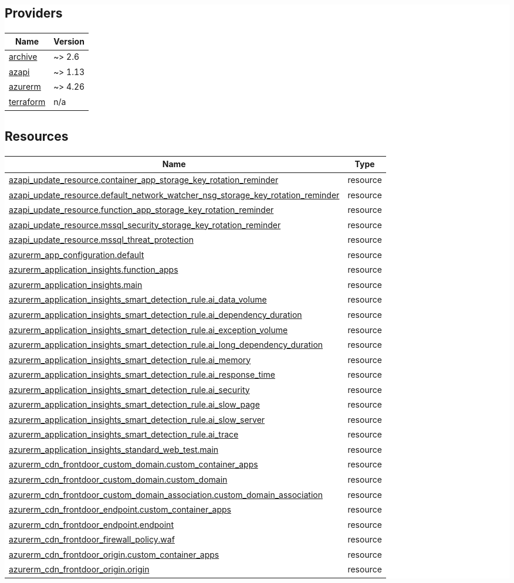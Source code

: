 ## Providers

| Name | Version |
|------|---------|
| <a name="provider_archive"></a> [archive](#provider\_archive) | ~> 2.6 |
| <a name="provider_azapi"></a> [azapi](#provider\_azapi) | ~> 1.13 |
| <a name="provider_azurerm"></a> [azurerm](#provider\_azurerm) | ~> 4.26 |
| <a name="provider_terraform"></a> [terraform](#provider\_terraform) | n/a |

## Resources

| Name | Type |
|------|------|
| [azapi_update_resource.container_app_storage_key_rotation_reminder](https://registry.terraform.io/providers/Azure/azapi/latest/docs/resources/update_resource) | resource |
| [azapi_update_resource.default_network_watcher_nsg_storage_key_rotation_reminder](https://registry.terraform.io/providers/Azure/azapi/latest/docs/resources/update_resource) | resource |
| [azapi_update_resource.function_app_storage_key_rotation_reminder](https://registry.terraform.io/providers/Azure/azapi/latest/docs/resources/update_resource) | resource |
| [azapi_update_resource.mssql_security_storage_key_rotation_reminder](https://registry.terraform.io/providers/Azure/azapi/latest/docs/resources/update_resource) | resource |
| [azapi_update_resource.mssql_threat_protection](https://registry.terraform.io/providers/Azure/azapi/latest/docs/resources/update_resource) | resource |
| [azurerm_app_configuration.default](https://registry.terraform.io/providers/hashicorp/azurerm/latest/docs/resources/app_configuration) | resource |
| [azurerm_application_insights.function_apps](https://registry.terraform.io/providers/hashicorp/azurerm/latest/docs/resources/application_insights) | resource |
| [azurerm_application_insights.main](https://registry.terraform.io/providers/hashicorp/azurerm/latest/docs/resources/application_insights) | resource |
| [azurerm_application_insights_smart_detection_rule.ai_data_volume](https://registry.terraform.io/providers/hashicorp/azurerm/latest/docs/resources/application_insights_smart_detection_rule) | resource |
| [azurerm_application_insights_smart_detection_rule.ai_dependency_duration](https://registry.terraform.io/providers/hashicorp/azurerm/latest/docs/resources/application_insights_smart_detection_rule) | resource |
| [azurerm_application_insights_smart_detection_rule.ai_exception_volume](https://registry.terraform.io/providers/hashicorp/azurerm/latest/docs/resources/application_insights_smart_detection_rule) | resource |
| [azurerm_application_insights_smart_detection_rule.ai_long_dependency_duration](https://registry.terraform.io/providers/hashicorp/azurerm/latest/docs/resources/application_insights_smart_detection_rule) | resource |
| [azurerm_application_insights_smart_detection_rule.ai_memory](https://registry.terraform.io/providers/hashicorp/azurerm/latest/docs/resources/application_insights_smart_detection_rule) | resource |
| [azurerm_application_insights_smart_detection_rule.ai_response_time](https://registry.terraform.io/providers/hashicorp/azurerm/latest/docs/resources/application_insights_smart_detection_rule) | resource |
| [azurerm_application_insights_smart_detection_rule.ai_security](https://registry.terraform.io/providers/hashicorp/azurerm/latest/docs/resources/application_insights_smart_detection_rule) | resource |
| [azurerm_application_insights_smart_detection_rule.ai_slow_page](https://registry.terraform.io/providers/hashicorp/azurerm/latest/docs/resources/application_insights_smart_detection_rule) | resource |
| [azurerm_application_insights_smart_detection_rule.ai_slow_server](https://registry.terraform.io/providers/hashicorp/azurerm/latest/docs/resources/application_insights_smart_detection_rule) | resource |
| [azurerm_application_insights_smart_detection_rule.ai_trace](https://registry.terraform.io/providers/hashicorp/azurerm/latest/docs/resources/application_insights_smart_detection_rule) | resource |
| [azurerm_application_insights_standard_web_test.main](https://registry.terraform.io/providers/hashicorp/azurerm/latest/docs/resources/application_insights_standard_web_test) | resource |
| [azurerm_cdn_frontdoor_custom_domain.custom_container_apps](https://registry.terraform.io/providers/hashicorp/azurerm/latest/docs/resources/cdn_frontdoor_custom_domain) | resource |
| [azurerm_cdn_frontdoor_custom_domain.custom_domain](https://registry.terraform.io/providers/hashicorp/azurerm/latest/docs/resources/cdn_frontdoor_custom_domain) | resource |
| [azurerm_cdn_frontdoor_custom_domain_association.custom_domain_association](https://registry.terraform.io/providers/hashicorp/azurerm/latest/docs/resources/cdn_frontdoor_custom_domain_association) | resource |
| [azurerm_cdn_frontdoor_endpoint.custom_container_apps](https://registry.terraform.io/providers/hashicorp/azurerm/latest/docs/resources/cdn_frontdoor_endpoint) | resource |
| [azurerm_cdn_frontdoor_endpoint.endpoint](https://registry.terraform.io/providers/hashicorp/azurerm/latest/docs/resources/cdn_frontdoor_endpoint) | resource |
| [azurerm_cdn_frontdoor_firewall_policy.waf](https://registry.terraform.io/providers/hashicorp/azurerm/latest/docs/resources/cdn_frontdoor_firewall_policy) | resource |
| [azurerm_cdn_frontdoor_origin.custom_container_apps](https://registry.terraform.io/providers/hashicorp/azurerm/latest/docs/resources/cdn_frontdoor_origin) | resource |
| [azurerm_cdn_frontdoor_origin.origin](https://registry.terraform.io/providers/hashicorp/azurerm/latest/docs/resources/cdn_frontdoor_origin) | resource |